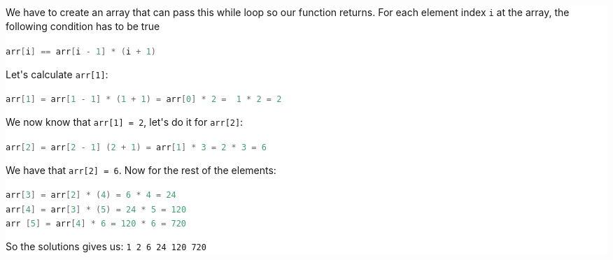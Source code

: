 We have to create an array that can pass this while loop so our function returns. For each element index `i` at the array, the following condition has to be true

```c
arr[i] == arr[i - 1] * (i + 1)
```

Let's calculate `arr[1]`:

```c
arr[1] = arr[1 - 1] * (1 + 1) = arr[0] * 2 =  1 * 2 = 2
```

We now know that `arr[1] = 2`, let's do it for `arr[2]`:

```c
arr[2] = arr[2 - 1] (2 + 1) = arr[1] * 3 = 2 * 3 = 6
```

We have that `arr[2] = 6`. Now for the rest of the elements:

```c
arr[3] = arr[2] * (4) = 6 * 4 = 24
arr[4] = arr[3] * (5) = 24 * 5 = 120
arr [5] = arr[4] * 6 = 120 * 6 = 720
```

So the solutions gives us: `1 2 6 24 120 720`
